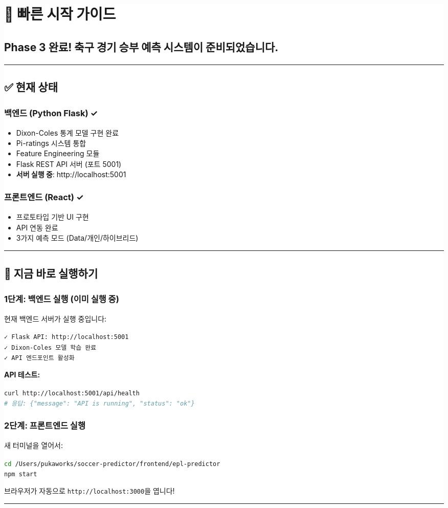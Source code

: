 # 🚀 빠른 시작 가이드

## Phase 3 완료! 축구 경기 승부 예측 시스템이 준비되었습니다.

---

## ✅ 현재 상태

### 백엔드 (Python Flask) ✓
- Dixon-Coles 통계 모델 구현 완료
- Pi-ratings 시스템 통합
- Feature Engineering 모듈
- Flask REST API 서버 (포트 5001)
- **서버 실행 중**: http://localhost:5001

### 프론트엔드 (React) ✓
- 프로토타입 기반 UI 구현
- API 연동 완료
- 3가지 예측 모드 (Data/개인/하이브리드)

---

## 🎯 지금 바로 실행하기

### 1단계: 백엔드 실행 (이미 실행 중)

현재 백엔드 서버가 실행 중입니다:
```
✓ Flask API: http://localhost:5001
✓ Dixon-Coles 모델 학습 완료
✓ API 엔드포인트 활성화
```

**API 테스트:**
```bash
curl http://localhost:5001/api/health
# 응답: {"message": "API is running", "status": "ok"}
```

### 2단계: 프론트엔드 실행

새 터미널을 열어서:
```bash
cd /Users/pukaworks/soccer-predictor/frontend/epl-predictor
npm start
```

브라우저가 자동으로 `http://localhost:3000`을 엽니다!

---
